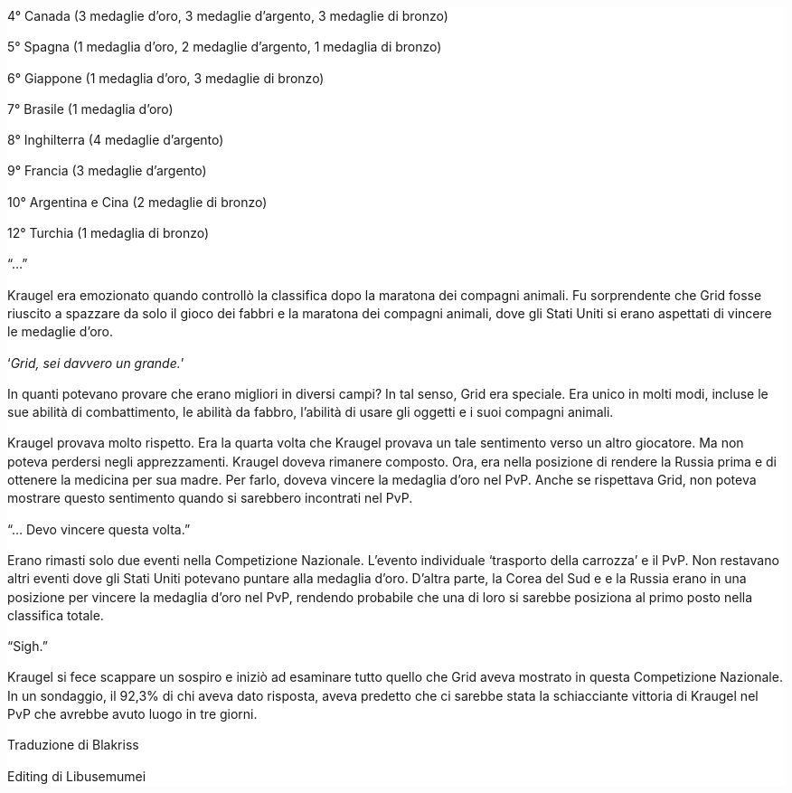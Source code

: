 
4° Canada (3 medaglie d’oro, 3 medaglie d’argento, 3 medaglie di bronzo)


5° Spagna (1 medaglia d’oro, 2 medaglie d’argento, 1 medaglia di bronzo)


6° Giappone (1 medaglia d’oro, 3 medaglie di bronzo)


7° Brasile (1 medaglia d’oro)


8° Inghilterra (4 medaglie d’argento)


9° Francia (3 medaglie d’argento)


10° Argentina e Cina (2 medaglie di bronzo)


12° Turchia (1 medaglia di bronzo)


“…”


Kraugel era emozionato quando controllò la classifica dopo la maratona dei compagni animali. Fu sorprendente che Grid fosse riuscito a spazzare da solo il gioco dei fabbri e la maratona dei compagni animali, dove gli Stati Uniti si erano aspettati di vincere le medaglie d’oro.


‘<i>Grid, sei davvero un grande.</i>’


In quanti potevano provare che erano migliori in diversi campi? In tal senso, Grid era speciale. Era unico in molti modi, incluse le sue abilità di combattimento, le abilità da fabbro, l’abilità di usare gli oggetti e i suoi compagni animali.


Kraugel provava molto rispetto. Era la quarta volta che Kraugel provava un tale sentimento verso un altro giocatore. Ma non poteva perdersi negli apprezzamenti. Kraugel doveva rimanere composto. Ora, era nella posizione di rendere la Russia prima e di ottenere la medicina per sua madre. Per farlo, doveva vincere la medaglia d’oro nel PvP. Anche se rispettava Grid, non poteva mostrare questo sentimento quando si sarebbero incontrati nel PvP.


“… Devo vincere questa volta.”


Erano rimasti solo due eventi nella Competizione Nazionale. L’evento individuale ‘trasporto della carrozza’ e il PvP. Non restavano altri eventi dove gli Stati Uniti potevano puntare alla medaglia d’oro. D’altra parte, la Corea del Sud e e la Russia erano in una posizione per vincere la medaglia d’oro nel PvP, rendendo probabile che una di loro si sarebbe posiziona al primo posto nella classifica totale.


“Sigh.”


Kraugel si fece scappare un sospiro e iniziò ad esaminare tutto quello che Grid aveva mostrato in questa Competizione Nazionale. In un sondaggio, il 92,3% di chi aveva dato risposta, aveva predetto che ci sarebbe stata la schiacciante vittoria di Kraugel nel PvP che avrebbe avuto luogo in tre giorni.




Traduzione di Blakriss


Editing di Libusemumei
                                


                                



